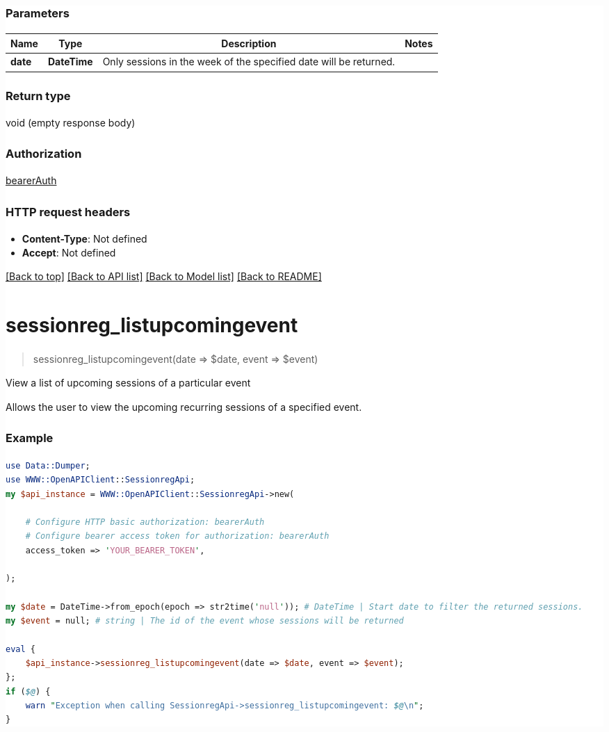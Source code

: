 ### Parameters

Name | Type | Description  | Notes
------------- | ------------- | ------------- | -------------
 **date** | **DateTime**| Only sessions in the week of the specified date will be returned. | 

### Return type

void (empty response body)

### Authorization

[bearerAuth](../README.md#bearerAuth)

### HTTP request headers

 - **Content-Type**: Not defined
 - **Accept**: Not defined

[[Back to top]](#) [[Back to API list]](../README.md#documentation-for-api-endpoints) [[Back to Model list]](../README.md#documentation-for-models) [[Back to README]](../README.md)

# **sessionreg_listupcomingevent**
> sessionreg_listupcomingevent(date => $date, event => $event)

View a list of upcoming sessions of a particular event

Allows the user to view the upcoming recurring sessions of a specified event.

### Example 
```perl
use Data::Dumper;
use WWW::OpenAPIClient::SessionregApi;
my $api_instance = WWW::OpenAPIClient::SessionregApi->new(

    # Configure HTTP basic authorization: bearerAuth
    # Configure bearer access token for authorization: bearerAuth
    access_token => 'YOUR_BEARER_TOKEN',
    
);

my $date = DateTime->from_epoch(epoch => str2time('null')); # DateTime | Start date to filter the returned sessions.
my $event = null; # string | The id of the event whose sessions will be returned

eval { 
    $api_instance->sessionreg_listupcomingevent(date => $date, event => $event);
};
if ($@) {
    warn "Exception when calling SessionregApi->sessionreg_listupcomingevent: $@\n";
}
```
